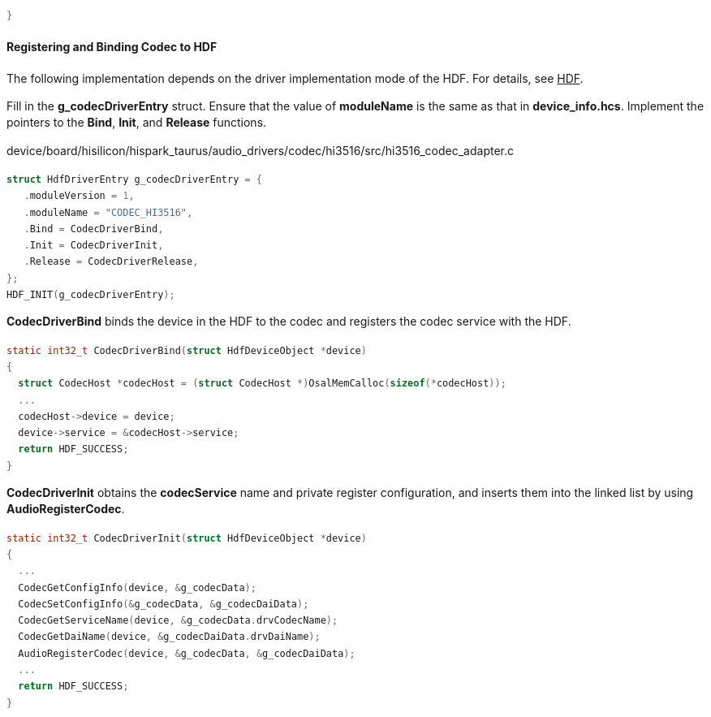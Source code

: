 ```c
}
```

#### Registering and Binding Codec to HDF

The following implementation depends on the driver implementation mode of the HDF. For details, see [HDF](driver-overview-foundation.md).

Fill in the **g_codecDriverEntry** struct. Ensure that the value of **moduleName** is the same as that in **device_info.hcs**. Implement the pointers to the **Bind**, **Init**, and **Release** functions.

device/board/hisilicon/hispark_taurus/audio_drivers/codec/hi3516/src/hi3516_codec_adapter.c

```c
struct HdfDriverEntry g_codecDriverEntry = {
   .moduleVersion = 1,
   .moduleName = "CODEC_HI3516",
   .Bind = CodecDriverBind,
   .Init = CodecDriverInit,
   .Release = CodecDriverRelease,
};
HDF_INIT(g_codecDriverEntry);
```

**CodecDriverBind** binds the device in the HDF to the codec and registers the codec service with the HDF.

```c
static int32_t CodecDriverBind(struct HdfDeviceObject *device)
{
  struct CodecHost *codecHost = (struct CodecHost *)OsalMemCalloc(sizeof(*codecHost));
  ...
  codecHost->device = device;
  device->service = &codecHost->service;
  return HDF_SUCCESS;
}
```

**CodecDriverInit** obtains the **codecService** name and private register configuration, and inserts them into the linked list by using **AudioRegisterCodec**.

```c
static int32_t CodecDriverInit(struct HdfDeviceObject *device)
{
  ...
  CodecGetConfigInfo(device, &g_codecData);
  CodecSetConfigInfo(&g_codecData, &g_codecDaiData);
  CodecGetServiceName(device, &g_codecData.drvCodecName);
  CodecGetDaiName(device, &g_codecDaiData.drvDaiName);
  AudioRegisterCodec(device, &g_codecData, &g_codecDaiData);
  ...
  return HDF_SUCCESS;
}
```
